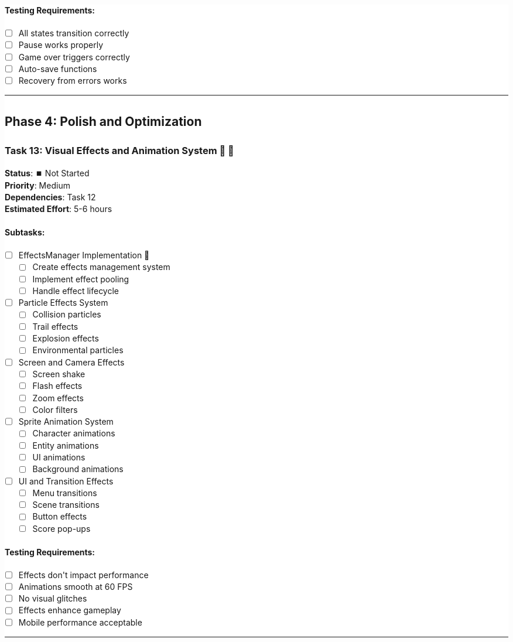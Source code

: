 #### Testing Requirements:
- [ ] All states transition correctly
- [ ] Pause works properly
- [ ] Game over triggers correctly
- [ ] Auto-save functions
- [ ] Recovery from errors works

---

## Phase 4: Polish and Optimization

### Task 13: Visual Effects and Animation System 🔗 🤖

**Status**: ⏹️ Not Started  
**Priority**: Medium  
**Dependencies**: Task 12  
**Estimated Effort**: 5-6 hours

#### Subtasks:
- [ ] EffectsManager Implementation 🤖
  - [ ] Create effects management system
  - [ ] Implement effect pooling
  - [ ] Handle effect lifecycle
- [ ] Particle Effects System
  - [ ] Collision particles
  - [ ] Trail effects
  - [ ] Explosion effects
  - [ ] Environmental particles
- [ ] Screen and Camera Effects
  - [ ] Screen shake
  - [ ] Flash effects
  - [ ] Zoom effects
  - [ ] Color filters
- [ ] Sprite Animation System
  - [ ] Character animations
  - [ ] Entity animations
  - [ ] UI animations
  - [ ] Background animations
- [ ] UI and Transition Effects
  - [ ] Menu transitions
  - [ ] Scene transitions
  - [ ] Button effects
  - [ ] Score pop-ups

#### Testing Requirements:
- [ ] Effects don't impact performance
- [ ] Animations smooth at 60 FPS
- [ ] No visual glitches
- [ ] Effects enhance gameplay
- [ ] Mobile performance acceptable

---